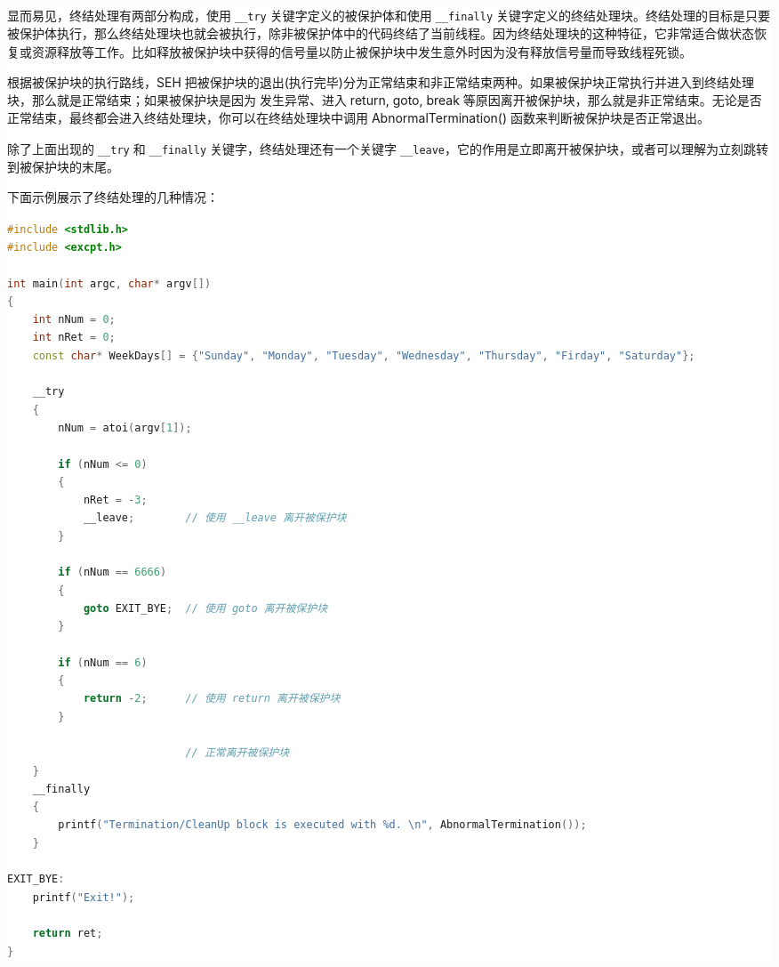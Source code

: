 显而易见，终结处理有两部分构成，使用 `__try` 关键字定义的被保护体和使用 `__finally` 关键字定义的终结处理块。终结处理的目标是只要被保护体执行，那么终结处理块也就会被执行，除非被保护体中的代码终结了当前线程。因为终结处理块的这种特征，它非常适合做状态恢复或资源释放等工作。比如释放被保护块中获得的信号量以防止被保护块中发生意外时因为没有释放信号量而导致线程死锁。

根据被保护块的执行路线，SEH 把被保护块的退出(执行完毕)分为正常结束和非正常结束两种。如果被保护块正常执行并进入到终结处理块，那么就是正常结束；如果被保护块是因为 发生异常、进入 return, goto, break 等原因离开被保护块，那么就是非正常结束。无论是否正常结束，最终都会进入终结处理块，你可以在终结处理块中调用 AbnormalTermination() 函数来判断被保护块是否正常退出。

除了上面出现的 `__try` 和 `__finally` 关键字，终结处理还有一个关键字 `__leave`，它的作用是立即离开被保护块，或者可以理解为立刻跳转到被保护块的末尾。

下面示例展示了终结处理的几种情况：

```cpp
#include <stdlib.h>
#include <excpt.h>

int main(int argc, char* argv[])
{
    int nNum = 0;
    int nRet = 0;
    const char* WeekDays[] = {"Sunday", "Monday", "Tuesday", "Wednesday", "Thursday", "Firday", "Saturday"};

    __try
    {
        nNum = atoi(argv[1]);

        if (nNum <= 0)
        {
            nRet = -3;
            __leave;        // 使用 __leave 离开被保护块
        }
        
        if (nNum == 6666)
        {
            goto EXIT_BYE;  // 使用 goto 离开被保护块
        }

        if (nNum == 6)
        {
            return -2;      // 使用 return 离开被保护块
        }

                            // 正常离开被保护块
    }
    __finally
    {
        printf("Termination/CleanUp block is executed with %d. \n", AbnormalTermination());
    }

EXIT_BYE:
    printf("Exit!");

    return ret;
}
```
